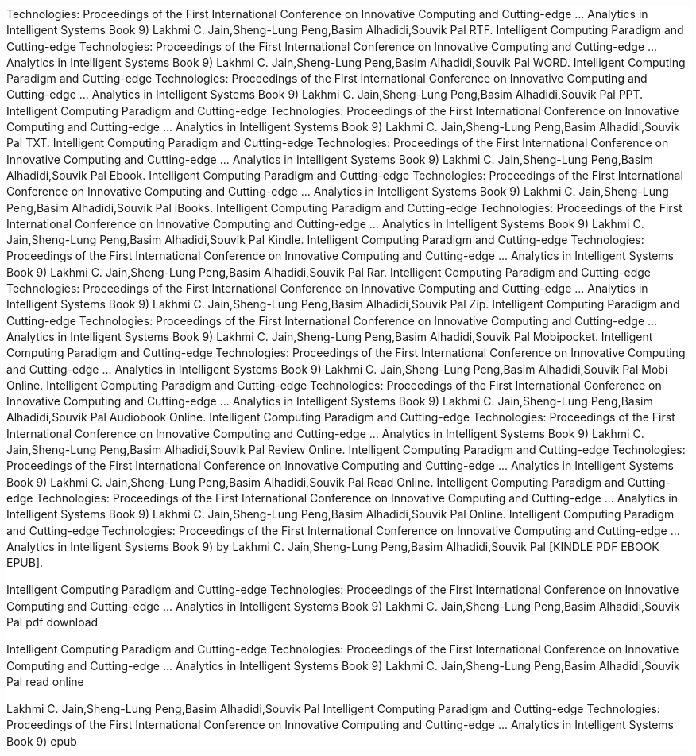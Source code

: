 Technologies: Proceedings of the First International Conference on Innovative Computing and Cutting-edge ... Analytics in Intelligent Systems Book 9) Lakhmi C. Jain,Sheng-Lung Peng,Basim Alhadidi,Souvik Pal RTF. Intelligent Computing Paradigm and Cutting-edge Technologies: Proceedings of the First International Conference on Innovative Computing and Cutting-edge ... Analytics in Intelligent Systems Book 9) Lakhmi C. Jain,Sheng-Lung Peng,Basim Alhadidi,Souvik Pal WORD. Intelligent Computing Paradigm and Cutting-edge Technologies: Proceedings of the First International Conference on Innovative Computing and Cutting-edge ... Analytics in Intelligent Systems Book 9) Lakhmi C. Jain,Sheng-Lung Peng,Basim Alhadidi,Souvik Pal PPT. Intelligent Computing Paradigm and Cutting-edge Technologies: Proceedings of the First International Conference on Innovative Computing and Cutting-edge ... Analytics in Intelligent Systems Book 9) Lakhmi C. Jain,Sheng-Lung Peng,Basim Alhadidi,Souvik Pal TXT. Intelligent Computing Paradigm and Cutting-edge Technologies: Proceedings of the First International Conference on Innovative Computing and Cutting-edge ... Analytics in Intelligent Systems Book 9) Lakhmi C. Jain,Sheng-Lung Peng,Basim Alhadidi,Souvik Pal Ebook. Intelligent Computing Paradigm and Cutting-edge Technologies: Proceedings of the First International Conference on Innovative Computing and Cutting-edge ... Analytics in Intelligent Systems Book 9) Lakhmi C. Jain,Sheng-Lung Peng,Basim Alhadidi,Souvik Pal iBooks. Intelligent Computing Paradigm and Cutting-edge Technologies: Proceedings of the First International Conference on Innovative Computing and Cutting-edge ... Analytics in Intelligent Systems Book 9) Lakhmi C. Jain,Sheng-Lung Peng,Basim Alhadidi,Souvik Pal Kindle. Intelligent Computing Paradigm and Cutting-edge Technologies: Proceedings of the First International Conference on Innovative Computing and Cutting-edge ... Analytics in Intelligent Systems Book 9) Lakhmi C. Jain,Sheng-Lung Peng,Basim Alhadidi,Souvik Pal Rar. Intelligent Computing Paradigm and Cutting-edge Technologies: Proceedings of the First International Conference on Innovative Computing and Cutting-edge ... Analytics in Intelligent Systems Book 9) Lakhmi C. Jain,Sheng-Lung Peng,Basim Alhadidi,Souvik Pal Zip. Intelligent Computing Paradigm and Cutting-edge Technologies: Proceedings of the First International Conference on Innovative Computing and Cutting-edge ... Analytics in Intelligent Systems Book 9) Lakhmi C. Jain,Sheng-Lung Peng,Basim Alhadidi,Souvik Pal Mobipocket. Intelligent Computing Paradigm and Cutting-edge Technologies: Proceedings of the First International Conference on Innovative Computing and Cutting-edge ... Analytics in Intelligent Systems Book 9) Lakhmi C. Jain,Sheng-Lung Peng,Basim Alhadidi,Souvik Pal Mobi Online. Intelligent Computing Paradigm and Cutting-edge Technologies: Proceedings of the First International Conference on Innovative Computing and Cutting-edge ... Analytics in Intelligent Systems Book 9) Lakhmi C. Jain,Sheng-Lung Peng,Basim Alhadidi,Souvik Pal Audiobook Online. Intelligent Computing Paradigm and Cutting-edge Technologies: Proceedings of the First International Conference on Innovative Computing and Cutting-edge ... Analytics in Intelligent Systems Book 9) Lakhmi C. Jain,Sheng-Lung Peng,Basim Alhadidi,Souvik Pal Review Online. Intelligent Computing Paradigm and Cutting-edge Technologies: Proceedings of the First International Conference on Innovative Computing and Cutting-edge ... Analytics in Intelligent Systems Book 9) Lakhmi C. Jain,Sheng-Lung Peng,Basim Alhadidi,Souvik Pal Read Online. Intelligent Computing Paradigm and Cutting-edge Technologies: Proceedings of the First International Conference on Innovative Computing and Cutting-edge ... Analytics in Intelligent Systems Book 9) Lakhmi C. Jain,Sheng-Lung Peng,Basim Alhadidi,Souvik Pal Online. Intelligent Computing Paradigm and Cutting-edge Technologies: Proceedings of the First International Conference on Innovative Computing and Cutting-edge ... Analytics in Intelligent Systems Book 9) by Lakhmi C. Jain,Sheng-Lung Peng,Basim Alhadidi,Souvik Pal [KINDLE PDF EBOOK EPUB].

Intelligent Computing Paradigm and Cutting-edge Technologies: Proceedings of the First International Conference on Innovative Computing and Cutting-edge ... Analytics in Intelligent Systems Book 9) Lakhmi C. Jain,Sheng-Lung Peng,Basim Alhadidi,Souvik Pal pdf download

Intelligent Computing Paradigm and Cutting-edge Technologies: Proceedings of the First International Conference on Innovative Computing and Cutting-edge ... Analytics in Intelligent Systems Book 9) Lakhmi C. Jain,Sheng-Lung Peng,Basim Alhadidi,Souvik Pal read online

Lakhmi C. Jain,Sheng-Lung Peng,Basim Alhadidi,Souvik Pal Intelligent Computing Paradigm and Cutting-edge Technologies: Proceedings of the First International Conference on Innovative Computing and Cutting-edge ... Analytics in Intelligent Systems Book 9) epub
